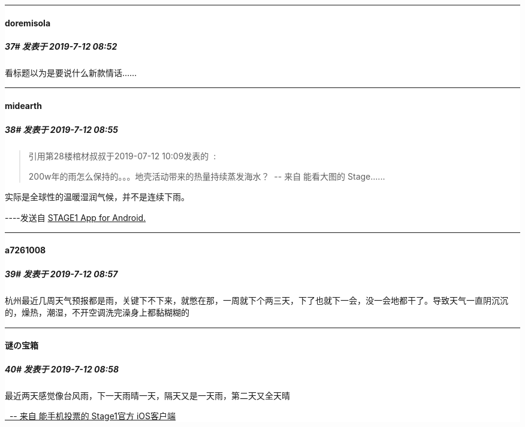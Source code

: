 


-----

####  doremisola  
##### 37#       发表于 2019-7-12 08:52




看标题以为是要说什么新款情话……







-----

####  midearth  
##### 38#       发表于 2019-7-12 08:55



<blockquote>引用第28楼棺材叔叔于2019-07-12 10:09发表的  :

200w年的雨怎么保持的。。。地壳活动带来的热量持续蒸发海水？  -- 来自 能看大图的 Stage......</blockquote>
实际是全球性的温暖湿润气候，并不是连续下雨。


----发送自 [STAGE1 App for Android.](http://stage1.5j4m.com/?1.33)







-----

####  a7261008  
##### 39#       发表于 2019-7-12 08:57




杭州最近几周天气预报都是雨，关键下不下来，就憋在那，一周就下个两三天，下了也就下一会，没一会地都干了。导致天气一直阴沉沉的，燥热，潮湿，不开空调洗完澡身上都黏糊糊的







-----

####  谜の宝箱  
##### 40#       发表于 2019-7-12 08:58




最近两天感觉像台风雨，下一天雨晴一天，隔天又是一天雨，第二天又全天晴

[  -- 来自 能手机投票的 Stage1官方 iOS客户端](https://itunes.apple.com/fi/app/saraba1st/id1221237470?mt=8)


